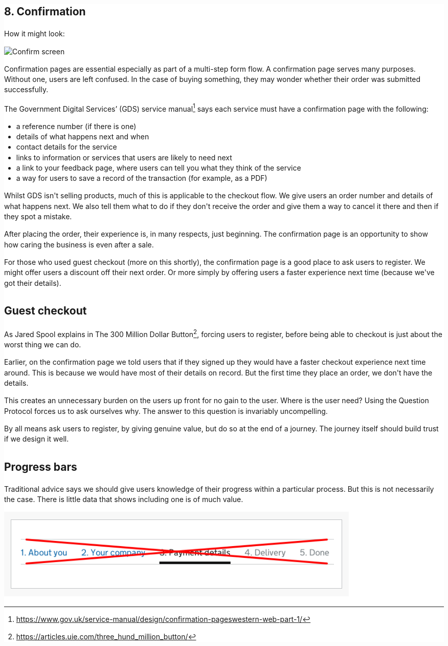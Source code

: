 ## 8. Confirmation

How it might look:

![Confirm screen](./images/?.png)

Confirmation pages are essential especially as part of a multi-step form flow. A confirmation page serves many purposes. Without one, users are left confused. In the case of buying something, they may wonder whether their order was submitted successfully.

The Government Digital Services’ (GDS) service manual[^12] says each service must have a confirmation page with the following:

- a reference number (if there is one)
- details of what happens next and when
- contact details for the service
- links to information or services that users are likely to need next
- a link to your feedback page, where users can tell you what they think of the service
- a way for users to save a record of the transaction (for example, as a PDF)

Whilst GDS isn't selling products, much of this is applicable to the checkout flow. We give users an order number and details of what happens next. We also tell them what to do if they don't receive the order and give them a way to cancel it there and then if they spot a mistake.

After placing the order, their experience is, in many respects, just beginning. The confirmation page is an opportunity to show how caring the business is even after a sale.

For those who used guest checkout (more on this shortly), the confirmation page is a good place to ask users to register. We might offer users a discount off their next order. Or more simply by offering users a faster experience next time (because we've got their details).

## Guest checkout

As Jared Spool explains in The 300 Million Dollar Button[^13], forcing users to register, before being able to checkout is just about the worst thing we can do.

Earlier, on the confirmation page we told users that if they signed up they would have a faster checkout experience next time around. This is because we would have most of their details on record. But the first time they place an order, we don't have the details.

This creates an unnecessary burden on the users up front for no gain to the user. Where is the user need? Using the Question Protocol forces us to ask ourselves why. The answer to this question is invariably uncompelling.

By all means ask users to register, by giving genuine value, but do so at the end of a journey. The journey itself should build trust if we design it well.

## Progress bars

Traditional advice says we should give users knowledge of their progress within a particular process. But this is not necessarily the case. There is little data that shows including one is of much value.

![Progress indicator](./images/Progress_indicators_2.png)


[^1]: https://designnotes.blog.gov.uk/2015/07/03/one-thing-per-page/
[^2]: https://www.smashingmagazine.com/2017/05/better-form-design-one-thing-per-page/
[^3]: http://www.formsthatwork.com/
[^4]: https://www.youtube.com/watch?v=tzfHlEFd2Fk
[^5]: http://baymard.com/blog/form-field-usability-matching-user-expectations
[^6]: http://www.pcapredict.com/en-gb/address-capture-software/
[^7]: https://www.smashingmagazine.com/inclusive-design-patterns/
[^8]: http://caniuse.com/#feat=maxlength
[^9]: https://www.smashingmagazine.com/2017/03/improve-billing-form-ux/
[^10]: https://stripe.com/gb
[^11]: https://nordnet.design/design-is-a-team-sport-231a602fc072
[^12]: https://www.gov.uk/service-manual/design/confirmation-pageswestern-web-part-1/
[^13]: https://articles.uie.com/three_hund_million_button/